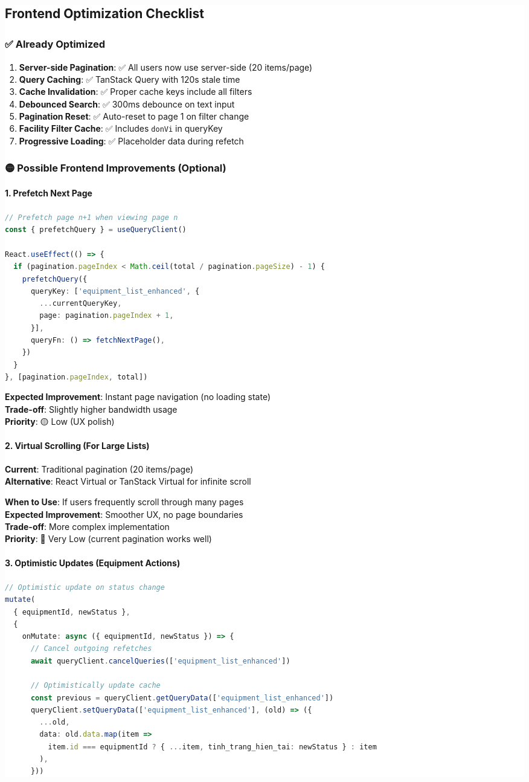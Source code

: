 
## Frontend Optimization Checklist

### ✅ Already Optimized

1. **Server-side Pagination**: ✅ All users now use server-side (20 items/page)
2. **Query Caching**: ✅ TanStack Query with 120s stale time
3. **Cache Invalidation**: ✅ Proper cache keys include all filters
4. **Debounced Search**: ✅ 300ms debounce on text input
5. **Pagination Reset**: ✅ Auto-reset to page 1 on filter change
6. **Facility Filter Cache**: ✅ Includes `donVi` in queryKey
7. **Progressive Loading**: ✅ Placeholder data during refetch

### 🟡 Possible Frontend Improvements (Optional)

#### 1. Prefetch Next Page
```typescript
// Prefetch page n+1 when viewing page n
const { prefetchQuery } = useQueryClient()

React.useEffect(() => {
  if (pagination.pageIndex < Math.ceil(total / pagination.pageSize) - 1) {
    prefetchQuery({
      queryKey: ['equipment_list_enhanced', {
        ...currentQueryKey,
        page: pagination.pageIndex + 1,
      }],
      queryFn: () => fetchNextPage(),
    })
  }
}, [pagination.pageIndex, total])
```

**Expected Improvement**: Instant page navigation (no loading state)  
**Trade-off**: Slightly higher bandwidth usage  
**Priority**: 🟡 Low (UX polish)

#### 2. Virtual Scrolling (For Large Lists)
**Current**: Traditional pagination (20 items/page)  
**Alternative**: React Virtual or TanStack Virtual for infinite scroll

**When to Use**: If users frequently scroll through many pages  
**Expected Improvement**: Smoother UX, no page boundaries  
**Trade-off**: More complex implementation  
**Priority**: 🔴 Very Low (current pagination works well)

#### 3. Optimistic Updates (Equipment Actions)
```typescript
// Optimistic update on status change
mutate(
  { equipmentId, newStatus },
  {
    onMutate: async ({ equipmentId, newStatus }) => {
      // Cancel outgoing refetches
      await queryClient.cancelQueries(['equipment_list_enhanced'])
      
      // Optimistically update cache
      const previous = queryClient.getQueryData(['equipment_list_enhanced'])
      queryClient.setQueryData(['equipment_list_enhanced'], (old) => ({
        ...old,
        data: old.data.map(item => 
          item.id === equipmentId ? { ...item, tinh_trang_hien_tai: newStatus } : item
        ),
      }))
```